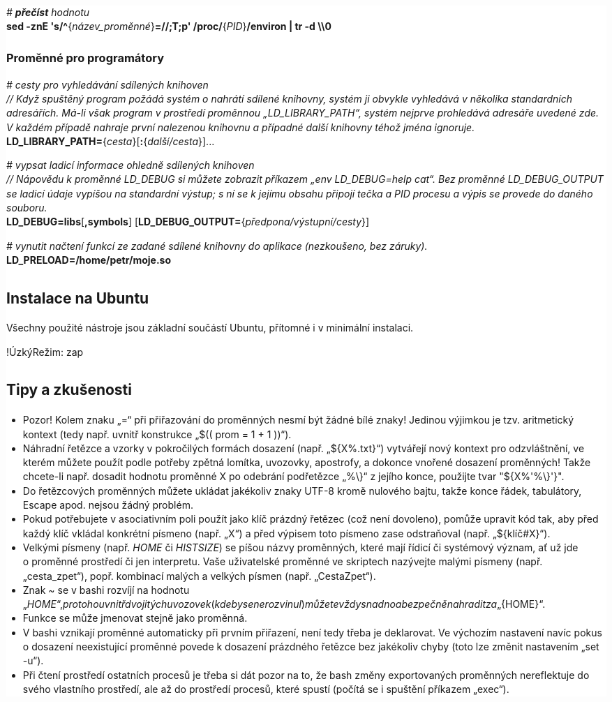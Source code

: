 *# **přečíst** hodnotu*<br>
**sed -znE 's/^**{*název\_proměnné*}**=//;T;p' /proc/**{*PID*}**/environ \| tr -d \\\\0**

### Proměnné pro programátory

*# cesty pro vyhledávání sdílených knihoven*<br>
*// Když spuštěný program požádá systém o nahrátí sdílené knihovny, systém ji obvykle vyhledává v několika standardních adresářích. Má-li však program v prostředí proměnnou „LD\_LIBRARY\_PATH“, systém nejprve prohledává adresáře uvedené zde. V každém případě nahraje první nalezenou knihovnu a případné další knihovny téhož jména ignoruje.*<br>
**LD\_LIBRARY\_PATH=**{*cesta*}[**:**{*další/cesta*}]...

*# vypsat ladicí informace ohledně sdílených knihoven*<br>
*// Nápovědu k proměnné LD\_DEBUG si můžete zobrazit příkazem „env LD\_DEBUG=help cat“. Bez proměnné LD\_DEBUG\_OUTPUT se ladicí údaje vypíšou na standardní výstup; s ní se k jejímu obsahu připojí tečka a PID procesu a výpis se provede do daného souboru.*<br>
**LD\_DEBUG=libs**[**,symbols**] <nic>[**LD\_DEBUG\_OUTPUT=**{*předpona/výstupní/cesty*}]


*# vynutit načtení funkcí ze zadané sdílené knihovny do aplikace (nezkoušeno, bez záruky).*<br>
**LD\_PRELOAD=/home/petr/moje.so**



## Instalace na Ubuntu

Všechny použité nástroje jsou základní součástí Ubuntu, přítomné i v minimální instalaci.



!ÚzkýRežim: zap

## Tipy a zkušenosti

* Pozor! Kolem znaku „=“ při přiřazování do proměnných nesmí být žádné bílé znaky! Jedinou výjimkou je tzv. aritmetický kontext (tedy např. uvnitř konstrukce „$(( prom = 1 + 1 ))“).
* Náhradní řetězce a vzorky v pokročilých formách dosazení (např. „${X%.txt}“) vytvářejí nový kontext pro odzvláštnění, ve kterém můžete použít podle potřeby zpětná lomítka, uvozovky, apostrofy, a dokonce vnořené dosazení proměnných! Takže chcete-li např. dosadit hodnotu proměnné X po odebrání podřetězce „%\\}“ z jejího konce, použijte tvar "${X%'%\\}'}".
* Do řetězcových proměnných můžete ukládat jakékoliv znaky UTF-8 kromě nulového bajtu, takže konce řádek, tabulátory, Escape apod. nejsou žádný problém.
* Pokud potřebujete v asociativním poli použít jako klíč prázdný řetězec (což není dovoleno), pomůže upravit kód tak, aby před každý klíč vkládal konkrétní písmeno (např. „X“) a před výpisem toto písmeno zase odstraňoval (např. „${klíč#X}“).
* Velkými písmeny (např. *HOME* či *HISTSIZE*) se píšou názvy proměnných, které mají řídicí či systémový význam, ať už jde o proměnné prostředí či jen interpretu. Vaše uživatelské proměnné ve skriptech nazývejte malými písmeny (např. „cesta\_zpet“), popř. kombinací malých a velkých písmen (např. „CestaZpet“).
* Znak ~ se v bashi rozvíjí na hodnotu „${HOME}“, proto ho uvnitř dvojitých uvozovek (kde by se nerozvinul) můžete vždy snadno a bezpečně nahradit za „${HOME}“.
* Funkce se může jmenovat stejně jako proměnná.
* V bashi vznikají proměnné automaticky při prvním přiřazení, není tedy třeba je deklarovat. Ve výchozím nastavení navíc pokus o dosazení neexistující proměnné povede k dosazení prázdného řetězce bez jakékoliv chyby (toto lze změnit nastavením „set -u“).
* Při čtení prostředí ostatních procesů je třeba si dát pozor na to, že bash změny exportovaných proměnných nereflektuje do svého vlastního prostředí, ale až do prostředí procesů, které spustí (počítá se i spuštění příkazem „exec“).
